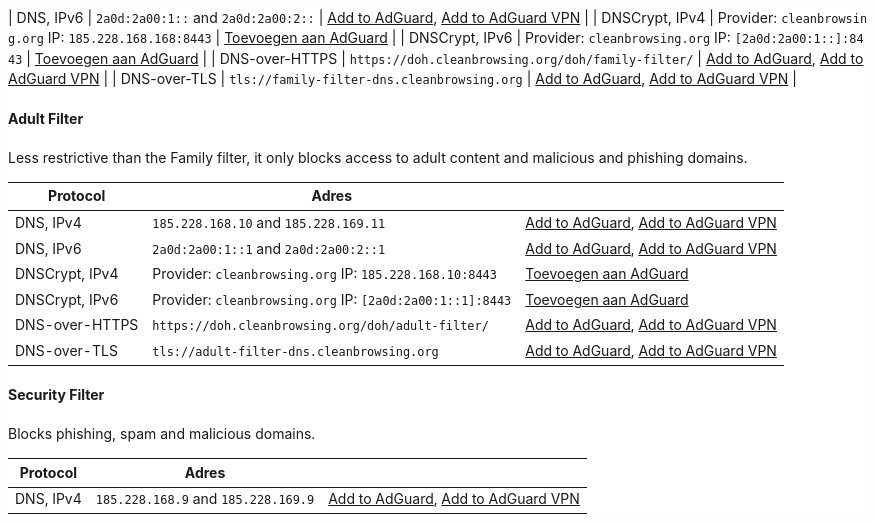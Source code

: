 | DNS, IPv6      | `2a0d:2a00:1::` and `2a0d:2a00:2::`                      | [Add to AdGuard](adguard:add_dns_server?address=2a0d:2a00:1::&name=), [Add to AdGuard VPN](adguardvpn:add_dns_server?address=2a0d:2a00:1::&name=)                                                                                                                               |
| DNSCrypt, IPv4 | Provider: `cleanbrowsing.org` IP: `185.228.168.168:8443` | [Toevoegen aan AdGuard](sdns://AQMAAAAAAAAAFDE4NS4yMjguMTY4LjE2ODo4NDQzILysMvrVQ2kXHwgy1gdQJ8MgjO7w6OmflBjcd2Bl1I8pEWNsZWFuYnJvd3Npbmcub3Jn)                                                                                                                                    |
| DNSCrypt, IPv6 | Provider: `cleanbrowsing.org` IP: `[2a0d:2a00:1::]:8443` | [Toevoegen aan AdGuard](sdns://AQMAAAAAAAAAFFsyYTBkOjJhMDA6MTo6XTo4NDQzILysMvrVQ2kXHwgy1gdQJ8MgjO7w6OmflBjcd2Bl1I8pEWNsZWFuYnJvd3Npbmcub3Jn)                                                                                                                                    |
| DNS-over-HTTPS | `https://doh.cleanbrowsing.org/doh/family-filter/`       | [Add to AdGuard](adguard:add_dns_server?address=https://doh.cleanbrowsing.org/doh/family-filter/&name=doh.cleanbrowsing.org), [Add to AdGuard VPN](adguardvpn:add_dns_server?address=https://doh.cleanbrowsing.org/doh/family-filter/&name=doh.cleanbrowsing.org)               |
| DNS-over-TLS   | `tls://family-filter-dns.cleanbrowsing.org`              | [Add to AdGuard](adguard:add_dns_server?address=tls://family-filter-dns.cleanbrowsing.org&name=family-filter-dns.cleanbrowsing.org), [Add to AdGuard VPN](adguardvpn:add_dns_server?address=tls://family-filter-dns.cleanbrowsing.org&name=family-filter-dns.cleanbrowsing.org) |

#### Adult Filter

Less restrictive than the Family filter, it only blocks access to adult content and malicious and phishing domains.

| Protocol       | Adres                                                     |                                                                                                                                                                                                                                                                             |
| -------------- | --------------------------------------------------------- | --------------------------------------------------------------------------------------------------------------------------------------------------------------------------------------------------------------------------------------------------------------------------- |
| DNS, IPv4      | `185.228.168.10` and `185.228.169.11`                     | [Add to AdGuard](adguard:add_dns_server?address=185.228.168.10&name=), [Add to AdGuard VPN](adguardvpn:add_dns_server?address=185.228.168.10&name=)                                                                                                                         |
| DNS, IPv6      | `2a0d:2a00:1::1` and `2a0d:2a00:2::1`                     | [Add to AdGuard](adguard:add_dns_server?address=2a0d:2a00:1::1&name=), [Add to AdGuard VPN](adguardvpn:add_dns_server?address=2a0d:2a00:1::1&name=)                                                                                                                         |
| DNSCrypt, IPv4 | Provider: `cleanbrowsing.org` IP: `185.228.168.10:8443`   | [Toevoegen aan AdGuard](sdns://AQMAAAAAAAAAEzE4NS4yMjguMTY4LjEwOjg0NDMgvKwy-tVDaRcfCDLWB1AnwyCM7vDo6Z-UGNx3YGXUjykRY2xlYW5icm93c2luZy5vcmc)                                                                                                                                 |
| DNSCrypt, IPv6 | Provider: `cleanbrowsing.org` IP: `[2a0d:2a00:1::1]:8443` | [Toevoegen aan AdGuard](sdns://AQMAAAAAAAAAFVsyYTBkOjJhMDA6MTo6MV06ODQ0MyC8rDL61UNpFx8IMtYHUCfDIIzu8Ojpn5QY3HdgZdSPKRFjbGVhbmJyb3dzaW5nLm9yZw)                                                                                                                              |
| DNS-over-HTTPS | `https://doh.cleanbrowsing.org/doh/adult-filter/`         | [Add to AdGuard](adguard:add_dns_server?address=https://doh.cleanbrowsing.org/doh/adult-filter/&name=doh.cleanbrowsing.org), [Add to AdGuard VPN](adguardvpn:add_dns_server?address=https://doh.cleanbrowsing.org/doh/adult-filter/&name=doh.cleanbrowsing.org)             |
| DNS-over-TLS   | `tls://adult-filter-dns.cleanbrowsing.org`                | [Add to AdGuard](adguard:add_dns_server?address=tls://adult-filter-dns.cleanbrowsing.org&name=adult-filter-dns.cleanbrowsing.org), [Add to AdGuard VPN](adguardvpn:add_dns_server?address=tls://adult-filter-dns.cleanbrowsing.org&name=adult-filter-dns.cleanbrowsing.org) |

#### Security Filter

Blocks phishing, spam and malicious domains.

| Protocol       | Adres                                                |                                                                                                                                                                                                                                                                                         |
| -------------- | ---------------------------------------------------- | --------------------------------------------------------------------------------------------------------------------------------------------------------------------------------------------------------------------------------------------------------------------------------------- |
| DNS, IPv4      | `185.228.168.9` and `185.228.169.9`                  | [Add to AdGuard](adguard:add_dns_server?address=185.228.168.9&name=), [Add to AdGuard VPN](adguardvpn:add_dns_server?address=185.228.168.9&name=)                                                                                                                                       |